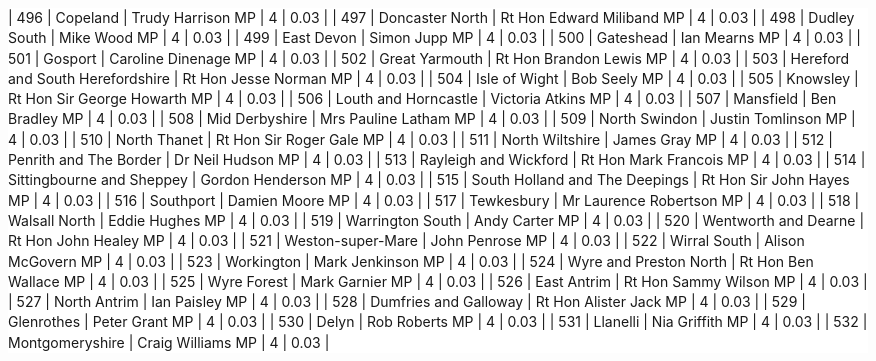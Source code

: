 | 496 | Copeland | Trudy Harrison MP | 4 | 0.03 |
| 497 | Doncaster North | Rt Hon Edward Miliband MP | 4 | 0.03 |
| 498 | Dudley South | Mike Wood MP | 4 | 0.03 |
| 499 | East Devon | Simon Jupp MP | 4 | 0.03 |
| 500 | Gateshead | Ian Mearns MP | 4 | 0.03 |
| 501 | Gosport | Caroline Dinenage MP | 4 | 0.03 |
| 502 | Great Yarmouth | Rt Hon Brandon Lewis MP | 4 | 0.03 |
| 503 | Hereford and South Herefordshire | Rt Hon Jesse Norman MP | 4 | 0.03 |
| 504 | Isle of Wight | Bob Seely MP | 4 | 0.03 |
| 505 | Knowsley | Rt Hon Sir George Howarth MP | 4 | 0.03 |
| 506 | Louth and Horncastle | Victoria Atkins MP | 4 | 0.03 |
| 507 | Mansfield | Ben Bradley MP | 4 | 0.03 |
| 508 | Mid Derbyshire | Mrs Pauline Latham MP | 4 | 0.03 |
| 509 | North Swindon | Justin Tomlinson MP | 4 | 0.03 |
| 510 | North Thanet | Rt Hon Sir Roger Gale MP | 4 | 0.03 |
| 511 | North Wiltshire | James Gray MP | 4 | 0.03 |
| 512 | Penrith and The Border | Dr Neil Hudson MP | 4 | 0.03 |
| 513 | Rayleigh and Wickford | Rt Hon Mark Francois MP | 4 | 0.03 |
| 514 | Sittingbourne and Sheppey | Gordon Henderson MP | 4 | 0.03 |
| 515 | South Holland and The Deepings | Rt Hon Sir John Hayes MP | 4 | 0.03 |
| 516 | Southport | Damien Moore MP | 4 | 0.03 |
| 517 | Tewkesbury | Mr Laurence Robertson MP | 4 | 0.03 |
| 518 | Walsall North | Eddie Hughes MP | 4 | 0.03 |
| 519 | Warrington South | Andy Carter MP | 4 | 0.03 |
| 520 | Wentworth and Dearne | Rt Hon John Healey MP | 4 | 0.03 |
| 521 | Weston-super-Mare | John Penrose MP | 4 | 0.03 |
| 522 | Wirral South | Alison McGovern MP | 4 | 0.03 |
| 523 | Workington | Mark Jenkinson MP | 4 | 0.03 |
| 524 | Wyre and Preston North | Rt Hon Ben Wallace MP | 4 | 0.03 |
| 525 | Wyre Forest | Mark Garnier MP | 4 | 0.03 |
| 526 | East Antrim | Rt Hon Sammy Wilson MP | 4 | 0.03 |
| 527 | North Antrim | Ian Paisley MP | 4 | 0.03 |
| 528 | Dumfries and Galloway | Rt Hon Alister Jack MP | 4 | 0.03 |
| 529 | Glenrothes | Peter Grant MP | 4 | 0.03 |
| 530 | Delyn | Rob Roberts MP | 4 | 0.03 |
| 531 | Llanelli | Nia Griffith MP | 4 | 0.03 |
| 532 | Montgomeryshire | Craig Williams MP | 4 | 0.03 |
